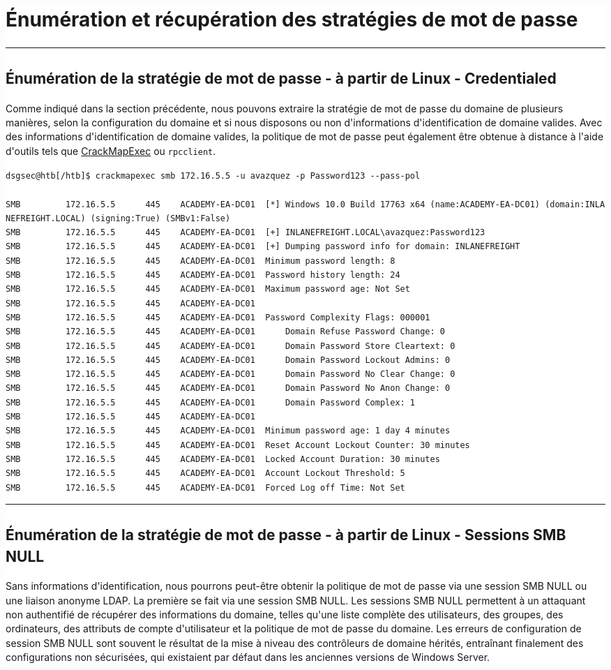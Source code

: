 Énumération et récupération des stratégies de mot de passe
==========================================================

* * * * *

Énumération de la stratégie de mot de passe - à partir de Linux - Credentialed
------------------------------------------------------------------------------

Comme indiqué dans la section précédente, nous pouvons extraire la stratégie de mot de passe du domaine de plusieurs manières, selon la configuration du domaine et si nous disposons ou non d'informations d'identification de domaine valides. Avec des informations d'identification de domaine valides, la politique de mot de passe peut également être obtenue à distance à l'aide d'outils tels que [CrackMapExec](https://github.com/byt3bl33d3r/CrackMapExec) ou `rpcclient`.

```
dsgsec@htb[/htb]$ crackmapexec smb 172.16.5.5 -u avazquez -p Password123 --pass-pol

SMB         172.16.5.5      445    ACADEMY-EA-DC01  [*] Windows 10.0 Build 17763 x64 (name:ACADEMY-EA-DC01) (domain:INLANEFREIGHT.LOCAL) (signing:True) (SMBv1:False)
SMB         172.16.5.5      445    ACADEMY-EA-DC01  [+] INLANEFREIGHT.LOCAL\avazquez:Password123
SMB         172.16.5.5      445    ACADEMY-EA-DC01  [+] Dumping password info for domain: INLANEFREIGHT
SMB         172.16.5.5      445    ACADEMY-EA-DC01  Minimum password length: 8
SMB         172.16.5.5      445    ACADEMY-EA-DC01  Password history length: 24
SMB         172.16.5.5      445    ACADEMY-EA-DC01  Maximum password age: Not Set
SMB         172.16.5.5      445    ACADEMY-EA-DC01
SMB         172.16.5.5      445    ACADEMY-EA-DC01  Password Complexity Flags: 000001
SMB         172.16.5.5      445    ACADEMY-EA-DC01  	Domain Refuse Password Change: 0
SMB         172.16.5.5      445    ACADEMY-EA-DC01  	Domain Password Store Cleartext: 0
SMB         172.16.5.5      445    ACADEMY-EA-DC01  	Domain Password Lockout Admins: 0
SMB         172.16.5.5      445    ACADEMY-EA-DC01  	Domain Password No Clear Change: 0
SMB         172.16.5.5      445    ACADEMY-EA-DC01  	Domain Password No Anon Change: 0
SMB         172.16.5.5      445    ACADEMY-EA-DC01  	Domain Password Complex: 1
SMB         172.16.5.5      445    ACADEMY-EA-DC01
SMB         172.16.5.5      445    ACADEMY-EA-DC01  Minimum password age: 1 day 4 minutes
SMB         172.16.5.5      445    ACADEMY-EA-DC01  Reset Account Lockout Counter: 30 minutes
SMB         172.16.5.5      445    ACADEMY-EA-DC01  Locked Account Duration: 30 minutes
SMB         172.16.5.5      445    ACADEMY-EA-DC01  Account Lockout Threshold: 5
SMB         172.16.5.5      445    ACADEMY-EA-DC01  Forced Log off Time: Not Set

```

* * * * *

Énumération de la stratégie de mot de passe - à partir de Linux - Sessions SMB NULL
-----------------------------------------------------------------------------------

Sans informations d'identification, nous pourrons peut-être obtenir la politique de mot de passe via une session SMB NULL ou une liaison anonyme LDAP. La première se fait via une session SMB NULL. Les sessions SMB NULL permettent à un attaquant non authentifié de récupérer des informations du domaine, telles qu'une liste complète des utilisateurs, des groupes, des ordinateurs, des attributs de compte d'utilisateur et la politique de mot de passe du domaine. Les erreurs de configuration de session SMB NULL sont souvent le résultat de la mise à niveau des contrôleurs de domaine hérités, entraînant finalement des configurations non sécurisées, qui existaient par défaut dans les anciennes versions de Windows Server.

